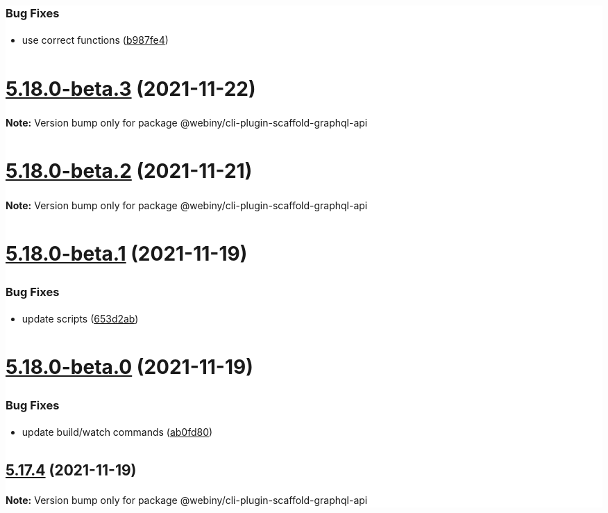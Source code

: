 
### Bug Fixes

* use correct functions ([b987fe4](https://github.com/webiny/webiny-js/commit/b987fe45b5d84e0ed487624d93c2f0eab4f0d729))





# [5.18.0-beta.3](https://github.com/webiny/webiny-js/compare/v5.18.0-beta.2...v5.18.0-beta.3) (2021-11-22)

**Note:** Version bump only for package @webiny/cli-plugin-scaffold-graphql-api





# [5.18.0-beta.2](https://github.com/webiny/webiny-js/compare/v5.18.0-beta.1...v5.18.0-beta.2) (2021-11-21)

**Note:** Version bump only for package @webiny/cli-plugin-scaffold-graphql-api





# [5.18.0-beta.1](https://github.com/webiny/webiny-js/compare/v5.18.0-beta.0...v5.18.0-beta.1) (2021-11-19)


### Bug Fixes

* update scripts ([653d2ab](https://github.com/webiny/webiny-js/commit/653d2ab236d097326a15f45b6227a0a4c1f01f88))





# [5.18.0-beta.0](https://github.com/webiny/webiny-js/compare/v5.17.4...v5.18.0-beta.0) (2021-11-19)


### Bug Fixes

* update build/watch commands ([ab0fd80](https://github.com/webiny/webiny-js/commit/ab0fd80192fa76db0848533df130849adac32607))





## [5.17.4](https://github.com/webiny/webiny-js/compare/v5.17.4-beta.1...v5.17.4) (2021-11-19)

**Note:** Version bump only for package @webiny/cli-plugin-scaffold-graphql-api
